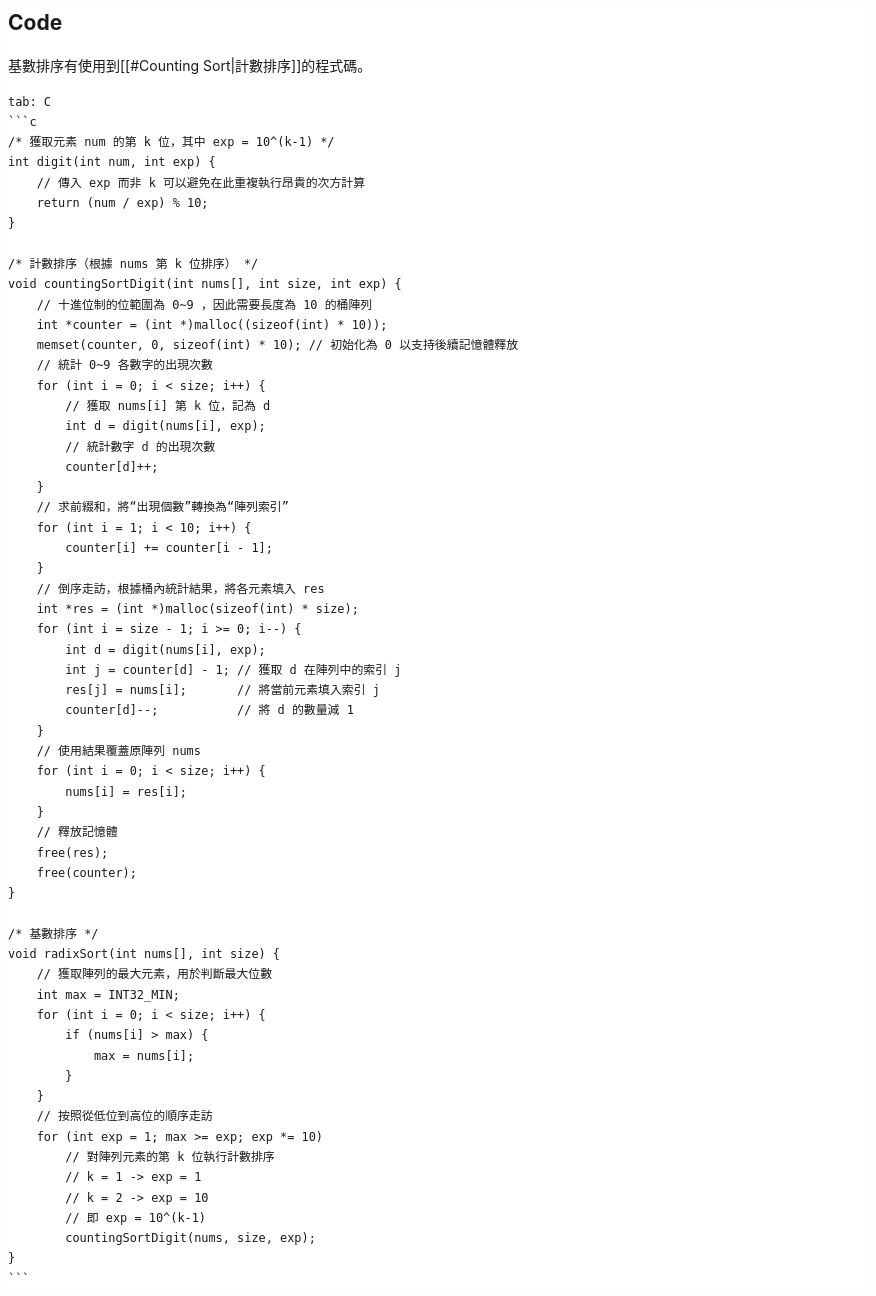 ## Code
基數排序有使用到[[#Counting Sort|計數排序]]的程式碼。
~~~tabs
tab: C
```c
/* 獲取元素 num 的第 k 位，其中 exp = 10^(k-1) */
int digit(int num, int exp) {
    // 傳入 exp 而非 k 可以避免在此重複執行昂貴的次方計算
    return (num / exp) % 10;
}

/* 計數排序（根據 nums 第 k 位排序） */
void countingSortDigit(int nums[], int size, int exp) {
    // 十進位制的位範圍為 0~9 ，因此需要長度為 10 的桶陣列
    int *counter = (int *)malloc((sizeof(int) * 10));
    memset(counter, 0, sizeof(int) * 10); // 初始化為 0 以支持後續記憶體釋放
    // 統計 0~9 各數字的出現次數
    for (int i = 0; i < size; i++) {
        // 獲取 nums[i] 第 k 位，記為 d
        int d = digit(nums[i], exp);
        // 統計數字 d 的出現次數
        counter[d]++;
    }
    // 求前綴和，將“出現個數”轉換為“陣列索引”
    for (int i = 1; i < 10; i++) {
        counter[i] += counter[i - 1];
    }
    // 倒序走訪，根據桶內統計結果，將各元素填入 res
    int *res = (int *)malloc(sizeof(int) * size);
    for (int i = size - 1; i >= 0; i--) {
        int d = digit(nums[i], exp);
        int j = counter[d] - 1; // 獲取 d 在陣列中的索引 j
        res[j] = nums[i];       // 將當前元素填入索引 j
        counter[d]--;           // 將 d 的數量減 1
    }
    // 使用結果覆蓋原陣列 nums
    for (int i = 0; i < size; i++) {
        nums[i] = res[i];
    }
    // 釋放記憶體
    free(res);
    free(counter);
}

/* 基數排序 */
void radixSort(int nums[], int size) {
    // 獲取陣列的最大元素，用於判斷最大位數
    int max = INT32_MIN;
    for (int i = 0; i < size; i++) {
        if (nums[i] > max) {
            max = nums[i];
        }
    }
    // 按照從低位到高位的順序走訪
    for (int exp = 1; max >= exp; exp *= 10)
        // 對陣列元素的第 k 位執行計數排序
        // k = 1 -> exp = 1
        // k = 2 -> exp = 10
        // 即 exp = 10^(k-1)
        countingSortDigit(nums, size, exp);
}
```

~~~